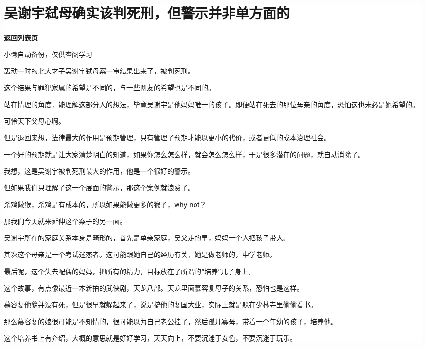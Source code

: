 # 吴谢宇弑母确实该判死刑，但警示并非单方面的

[**返回列表页**](/gzh/记忆承载)

小懒自动备份，仅供查阅学习

轰动一时的北大才子吴谢宇弑母案一审结果出来了，被判死刑。  

  

这个结果与罪犯家属的希望是不同的，与一些网友的希望也是不同的。  

  

站在情理的角度，能理解这部分人的想法，毕竟吴谢宇是他妈妈唯一的孩子。即便站在死去的那位母亲的角度，恐怕这也未必是她希望的。

  

可怜天下父母心啊。

  

但是退回来想，法律最大的作用是预期管理，只有管理了预期才能以更小的代价，或者更低的成本治理社会。  

  

一个好的预期就是让大家清楚明白的知道，如果你怎么怎么样，就会怎么怎么样，于是很多潜在的问题，就自动消除了。

  

我想，这是吴谢宇被判死刑最大的作用，他是一个很好的警示。  

  

但如果我们只理解了这一个层面的警示，那这个案例就浪费了。  

  

杀鸡儆猴，杀鸡是有成本的，所以如果能儆更多的猴子，why not？  

  

那我们今天就来延伸这个案子的另一面。  

  

吴谢宇所在的家庭关系本身是畸形的，首先是单亲家庭，吴父走的早，妈妈一个人把孩子带大。

  

其次这个母亲是一个考试迷恋者。这可能跟她自己的经历有关，她是做老师的，中学老师。  

  

最后呢，这个失去配偶的妈妈，把所有的精力，目标放在了所谓的“培养”儿子身上。  

  

这个故事，有点像最近一本新拍的武侠剧，天龙八部。天龙里面慕容复母子的关系，恐怕也是这样。  

  

慕容复他爹并没有死，但是很早就躲起来了，说是搞他的复国大业，实际上就是躲在少林寺里偷偷看书。

  

那么慕容复的娘很可能是不知情的，很可能以为自己老公挂了，然后孤儿寡母，带着一个年幼的孩子，培养他。

  

这个培养书上有介绍，大概的意思就是好好学习，天天向上，不要沉迷于女色，不要沉迷于玩乐。

  